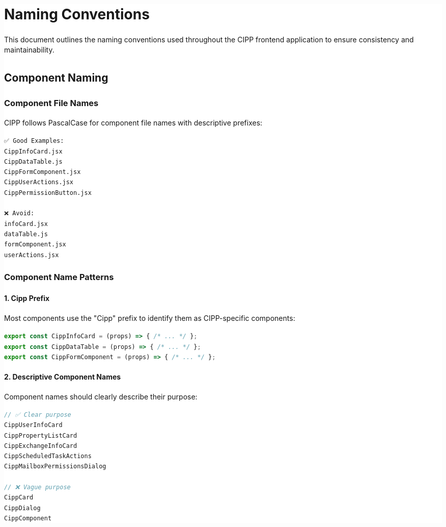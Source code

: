 # Naming Conventions

This document outlines the naming conventions used throughout the CIPP frontend application to ensure consistency and maintainability.

## Component Naming

### Component File Names
CIPP follows PascalCase for component file names with descriptive prefixes:

```
✅ Good Examples:
CippInfoCard.jsx
CippDataTable.js
CippFormComponent.jsx
CippUserActions.jsx
CippPermissionButton.jsx

❌ Avoid:
infoCard.jsx
dataTable.js
formComponent.jsx
userActions.jsx
```

### Component Name Patterns

#### 1. **Cipp Prefix**
Most components use the "Cipp" prefix to identify them as CIPP-specific components:
```jsx
export const CippInfoCard = (props) => { /* ... */ };
export const CippDataTable = (props) => { /* ... */ };
export const CippFormComponent = (props) => { /* ... */ };
```

#### 2. **Descriptive Component Names**
Component names should clearly describe their purpose:
```jsx
// ✅ Clear purpose
CippUserInfoCard
CippPropertyListCard
CippExchangeInfoCard
CippScheduledTaskActions
CippMailboxPermissionsDialog

// ❌ Vague purpose
CippCard
CippDialog
CippComponent
```

